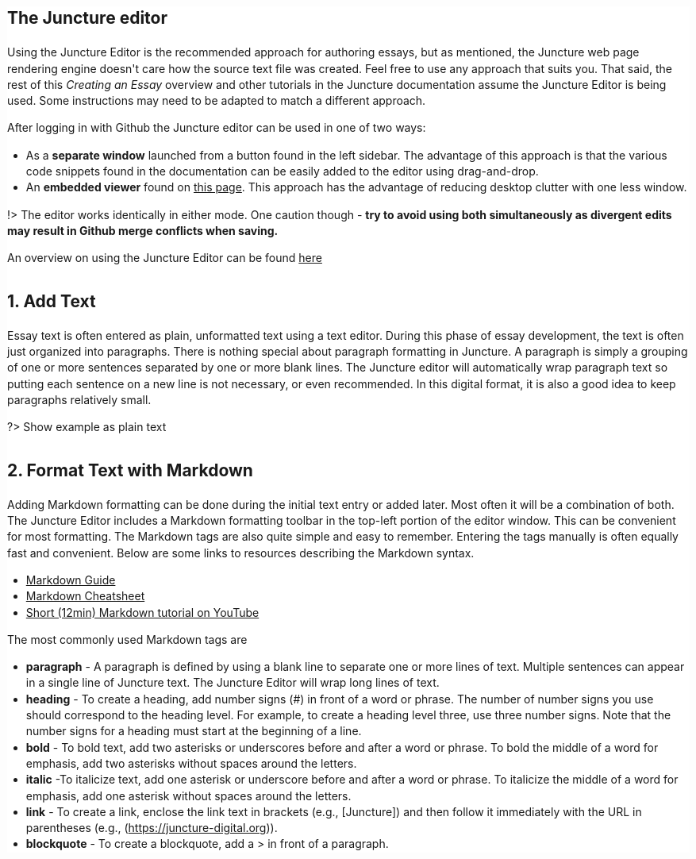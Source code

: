 ## The Juncture editor

Using the Juncture Editor is the recommended approach for authoring essays, but as mentioned, the Juncture web page rendering engine doesn't care how the source text file was created.  Feel free to use any approach that suits you.  That said, the rest of this _Creating an Essay_ overview and other tutorials in the Juncture documentation assume the Juncture Editor is being used.  Some instructions may need to be adapted to match a different approach.

After logging in with Github the Juncture editor can be used in one of two ways:
    
- As a **separate window** launched from a button found in the left sidebar.  The advantage of this approach is that the various code snippets found in the documentation can be easily added to the editor using drag-and-drop.
- An **embedded viewer** found on [this page](/embedded-editor).  This approach has the advantage of reducing desktop clutter with one less window.

!> The editor works identically in either mode.  One caution though - **try to avoid using both simultaneously as divergent edits may result in Github merge conflicts when saving.**

An overview on using the Juncture Editor can be found [here](/tools/editor)

## 1. Add Text

Essay text is often entered as plain, unformatted text using a text editor.  During this phase of essay development, the text is often just organized into paragraphs.  There is nothing special about paragraph formatting in Juncture.  A paragraph is simply a grouping of one or more sentences separated by one or more blank lines.  The Juncture editor will automatically wrap paragraph text so putting each sentence on a new line is not necessary, or even recommended.  In this digital format, it is also a good idea to keep paragraphs relatively small.

?> <ve-popup>
    <sl-button slot="trigger">Show example as plain text</sl-button>
    <ve-snippet slot="content" src="https://juncture-digital.github.io/examples/monument-valley/1-text-only.md"></ve-snippet>
</ve-popup>

## 2. Format Text with Markdown

Adding Markdown formatting can be done during the initial text entry or added later.  Most often it will be a combination of both.  The Juncture Editor includes a Markdown formatting toolbar in the top-left portion of the editor window.  This can be convenient for most formatting.  The Markdown tags are also quite simple and easy to remember.  Entering the tags manually is often equally fast and convenient.  Below are some links to resources describing the Markdown syntax.

- [Markdown Guide](https://www.markdownguide.org/)
- [Markdown Cheatsheet](https://github.com/adam-p/markdown-here/wiki/Markdown-Cheatsheet)
- [Short (12min) Markdown tutorial on YouTube](https://www.youtube.com/watch?v=6A5EpqqDOdk)

The most commonly used Markdown tags are

- **paragraph** - A paragraph is defined by using a blank line to separate one or more lines of text.  Multiple sentences can appear in a single line of Juncture text.  The Juncture Editor will wrap long lines of text.
- **heading** - To create a heading, add number signs (#) in front of a word or phrase. The number of number signs you use should correspond to the heading level. For example, to create a heading level three, use three number signs.  Note that the number signs for a heading must start at the beginning of a line.
- **bold** - To bold text, add two asterisks or underscores before and after a word or phrase. To bold the middle of a word for emphasis, add two asterisks without spaces around the letters.
- **italic** -To italicize text, add one asterisk or underscore before and after a word or phrase. To italicize the middle of a word for emphasis, add one asterisk without spaces around the letters.
- **link** - To create a link, enclose the link text in brackets (e.g., [Juncture]) and then follow it immediately with the URL in parentheses (e.g., (https://juncture-digital.org)).
- **blockquote** - To create a blockquote, add a > in front of a paragraph.